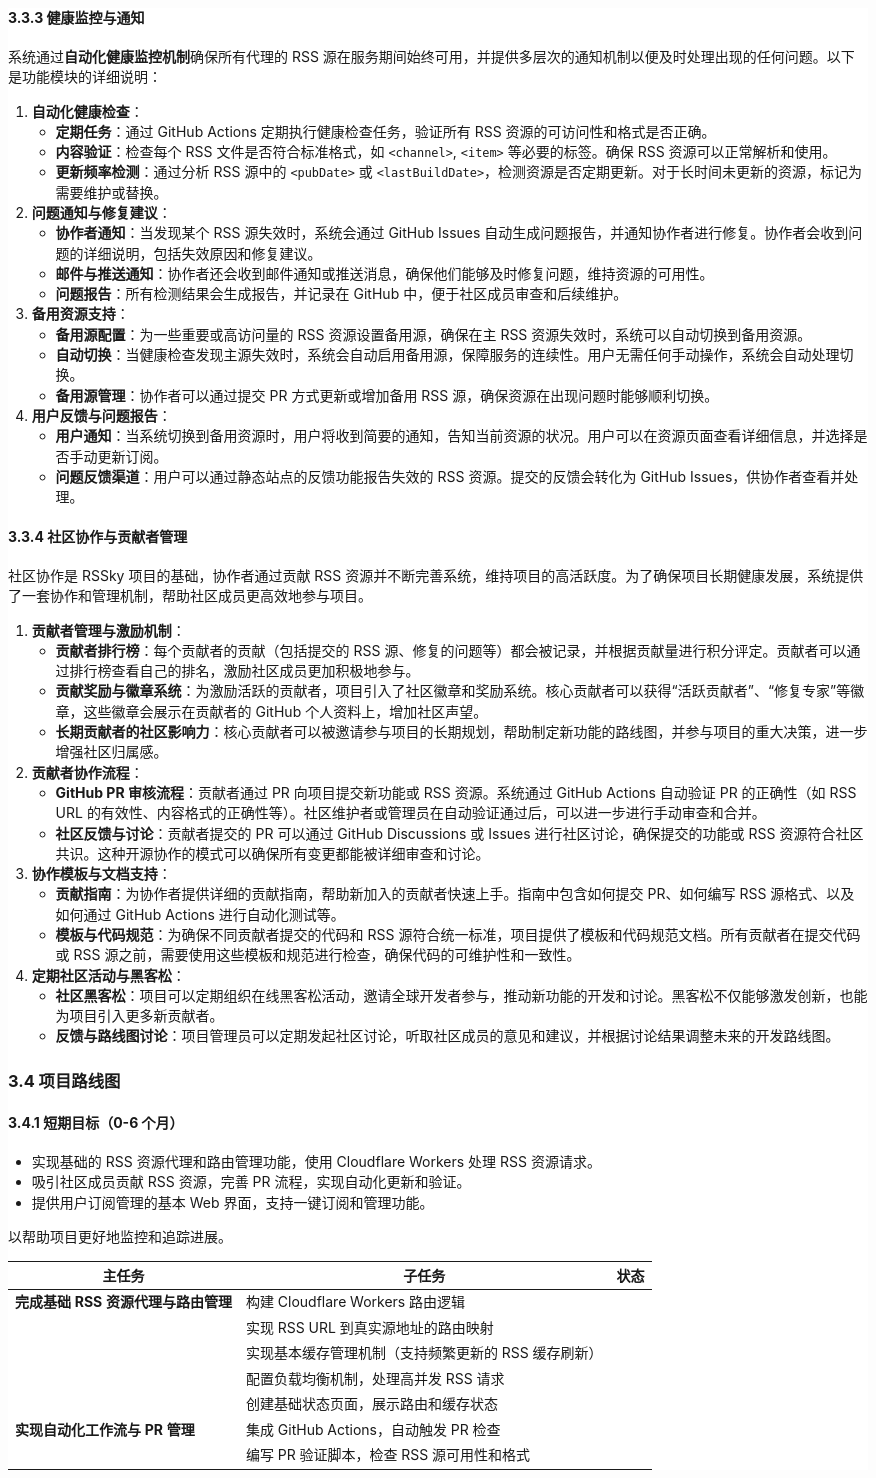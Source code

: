 #### 3.3.3 健康监控与通知

系统通过**自动化健康监控机制**确保所有代理的 RSS 源在服务期间始终可用，并提供多层次的通知机制以便及时处理出现的任何问题。以下是功能模块的详细说明：

1. **自动化健康检查**：
   - **定期任务**：通过 GitHub Actions 定期执行健康检查任务，验证所有 RSS 资源的可访问性和格式是否正确。
   - **内容验证**：检查每个 RSS 文件是否符合标准格式，如 `<channel>`, `<item>` 等必要的标签。确保 RSS 资源可以正常解析和使用。
   - **更新频率检测**：通过分析 RSS 源中的 `<pubDate>` 或 `<lastBuildDate>`，检测资源是否定期更新。对于长时间未更新的资源，标记为需要维护或替换。
2. **问题通知与修复建议**：
   - **协作者通知**：当发现某个 RSS 源失效时，系统会通过 GitHub Issues 自动生成问题报告，并通知协作者进行修复。协作者会收到问题的详细说明，包括失效原因和修复建议。
   - **邮件与推送通知**：协作者还会收到邮件通知或推送消息，确保他们能够及时修复问题，维持资源的可用性。
   - **问题报告**：所有检测结果会生成报告，并记录在 GitHub 中，便于社区成员审查和后续维护。
3. **备用资源支持**：
   - **备用源配置**：为一些重要或高访问量的 RSS 资源设置备用源，确保在主 RSS 资源失效时，系统可以自动切换到备用资源。
   - **自动切换**：当健康检查发现主源失效时，系统会自动启用备用源，保障服务的连续性。用户无需任何手动操作，系统会自动处理切换。
   - **备用源管理**：协作者可以通过提交 PR 方式更新或增加备用 RSS 源，确保资源在出现问题时能够顺利切换。
4. **用户反馈与问题报告**：
   - **用户通知**：当系统切换到备用资源时，用户将收到简要的通知，告知当前资源的状况。用户可以在资源页面查看详细信息，并选择是否手动更新订阅。
   - **问题反馈渠道**：用户可以通过静态站点的反馈功能报告失效的 RSS 资源。提交的反馈会转化为 GitHub Issues，供协作者查看并处理。

#### 3.3.4 社区协作与贡献者管理

社区协作是 RSSky 项目的基础，协作者通过贡献 RSS 资源并不断完善系统，维持项目的高活跃度。为了确保项目长期健康发展，系统提供了一套协作和管理机制，帮助社区成员更高效地参与项目。

1. **贡献者管理与激励机制**：
   - **贡献者排行榜**：每个贡献者的贡献（包括提交的 RSS 源、修复的问题等）都会被记录，并根据贡献量进行积分评定。贡献者可以通过排行榜查看自己的排名，激励社区成员更加积极地参与。
   - **贡献奖励与徽章系统**：为激励活跃的贡献者，项目引入了社区徽章和奖励系统。核心贡献者可以获得“活跃贡献者”、“修复专家”等徽章，这些徽章会展示在贡献者的 GitHub 个人资料上，增加社区声望。
   - **长期贡献者的社区影响力**：核心贡献者可以被邀请参与项目的长期规划，帮助制定新功能的路线图，并参与项目的重大决策，进一步增强社区归属感。
2. **贡献者协作流程**：
   - **GitHub PR 审核流程**：贡献者通过 PR 向项目提交新功能或 RSS 资源。系统通过 GitHub Actions 自动验证 PR 的正确性（如 RSS URL 的有效性、内容格式的正确性等）。社区维护者或管理员在自动验证通过后，可以进一步进行手动审查和合并。
   - **社区反馈与讨论**：贡献者提交的 PR 可以通过 GitHub Discussions 或 Issues 进行社区讨论，确保提交的功能或 RSS 资源符合社区共识。这种开源协作的模式可以确保所有变更都能被详细审查和讨论。
3. **协作模板与文档支持**：
   - **贡献指南**：为协作者提供详细的贡献指南，帮助新加入的贡献者快速上手。指南中包含如何提交 PR、如何编写 RSS 源格式、以及如何通过 GitHub Actions 进行自动化测试等。
   - **模板与代码规范**：为确保不同贡献者提交的代码和 RSS 源符合统一标准，项目提供了模板和代码规范文档。所有贡献者在提交代码或 RSS 源之前，需要使用这些模板和规范进行检查，确保代码的可维护性和一致性。
4. **定期社区活动与黑客松**：
   - **社区黑客松**：项目可以定期组织在线黑客松活动，邀请全球开发者参与，推动新功能的开发和讨论。黑客松不仅能够激发创新，也能为项目引入更多新贡献者。
   - **反馈与路线图讨论**：项目管理员可以定期发起社区讨论，听取社区成员的意见和建议，并根据讨论结果调整未来的开发路线图。

### 3.4 项目路线图

#### 3.4.1 短期目标（0-6 个月）

- 实现基础的 RSS 资源代理和路由管理功能，使用 Cloudflare Workers 处理 RSS 资源请求。
- 吸引社区成员贡献 RSS 资源，完善 PR 流程，实现自动化更新和验证。
- 提供用户订阅管理的基本 Web 界面，支持一键订阅和管理功能。

以帮助项目更好地监控和追踪进展。

| 主任务                    | 子任务                                     | 状态  |
| ---------------------- | --------------------------------------- | --- |
| **完成基础 RSS 资源代理与路由管理** | 构建 Cloudflare Workers 路由逻辑              |     |
|                        | 实现 RSS URL 到真实源地址的路由映射                  |     |
|                        | 实现基本缓存管理机制（支持频繁更新的 RSS 缓存刷新）            |     |
|                        | 配置负载均衡机制，处理高并发 RSS 请求                   |     |
|                        | 创建基础状态页面，展示路由和缓存状态                      |     |
| **实现自动化工作流与 PR 管理**    | 集成 GitHub Actions，自动触发 PR 检查            |     |
|                        | 编写 PR 验证脚本，检查 RSS 源可用性和格式               |     |